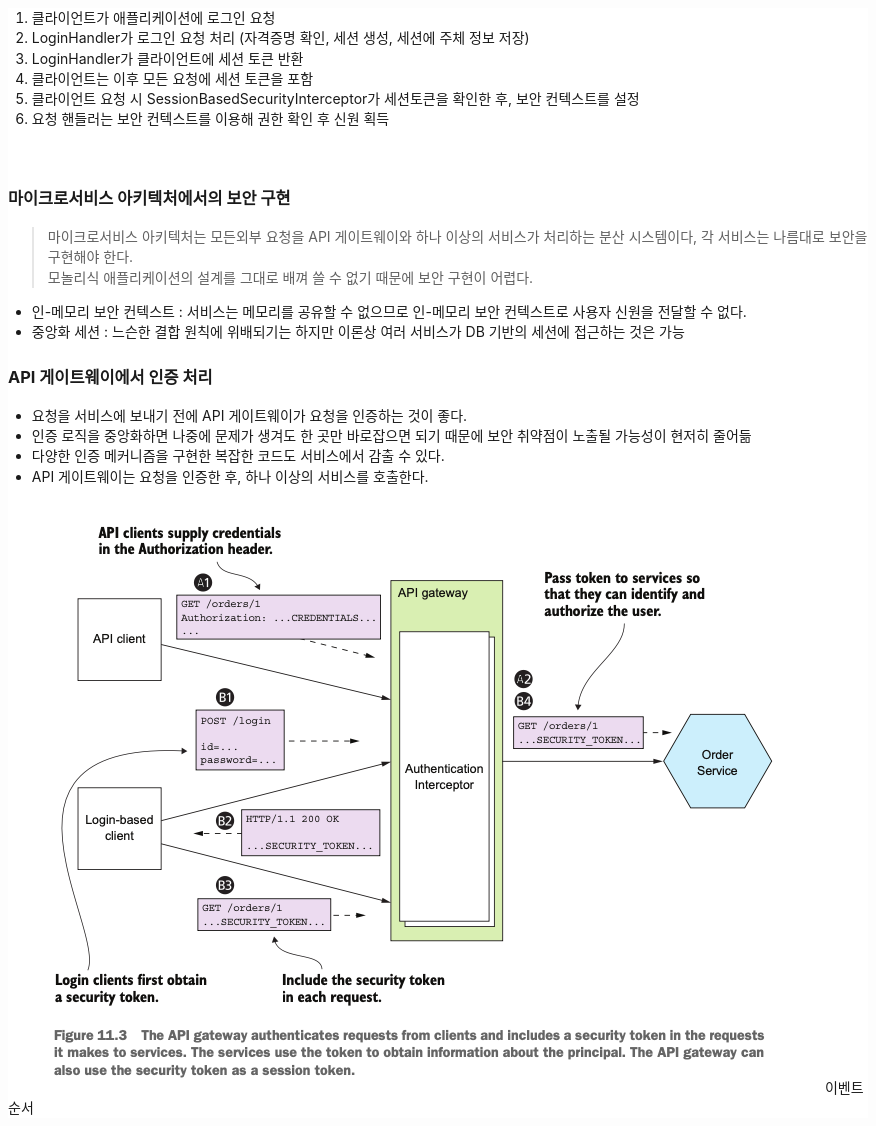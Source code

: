 1. 클라이언트가 애플리케이션에 로그인 요청
2. LoginHandler가 로그인 요청 처리 (자격증명 확인, 세션 생성, 세션에 주체 정보 저장)
3. LoginHandler가 클라이언트에 세션 토큰 반환
4. 클라이언트는 이후 모든 요청에 세션 토큰을 포함
5. 클라이언트 요청 시 SessionBasedSecurityInterceptor가 세션토큰을 확인한 후, 보안 컨텍스트를 설정
6. 요청 핸들러는 보안 컨텍스트를 이용해 권한 확인 후 신원 획득

<br>

### 마이크로서비스 아키텍처에서의 보안 구현

> 마이크로서비스 아키텍처는 모든외부 요청을 API 게이트웨이와 하나 이상의 서비스가 처리하는 분산 시스템이다, 각 서비스는 나름대로 보안을 구현해야 한다. <br/>
> 모놀리식 애플리케이션의 설계를 그대로 배껴 쓸 수 없기 때문에 보안 구현이 어렵다.

- 인-메모리 보안 컨텍스트 : 서비스는 메모리를 공유할 수 없으므로 인-메모리 보안 컨텍스트로 사용자 신원을 전달할 수 없다.
- 중앙화 세션 : 느슨한 결합 원칙에 위배되기는 하지만 이론상 여러 서비스가 DB 기반의 세션에 접근하는 것은 가능

### API 게이트웨이에서 인증 처리

- 요청을 서비스에 보내기 전에 API 게이트웨이가 요청을 인증하는 것이 좋다.
- 인증 로직을 중앙화하면 나중에 문제가 생겨도 한 곳만 바로잡으면 되기 때문에 보안 취약점이 노출될 가능성이 현저히 줄어듦
- 다양한 인증 메커니즘을 구현한 복잡한 코드도 서비스에서 감출 수 있다.
- API 게이트웨이는 요청을 인증한 후, 하나 이상의 서비스를 호출한다.

![fig_11_3.png](fig_11_3.png)
이벤트 순서
